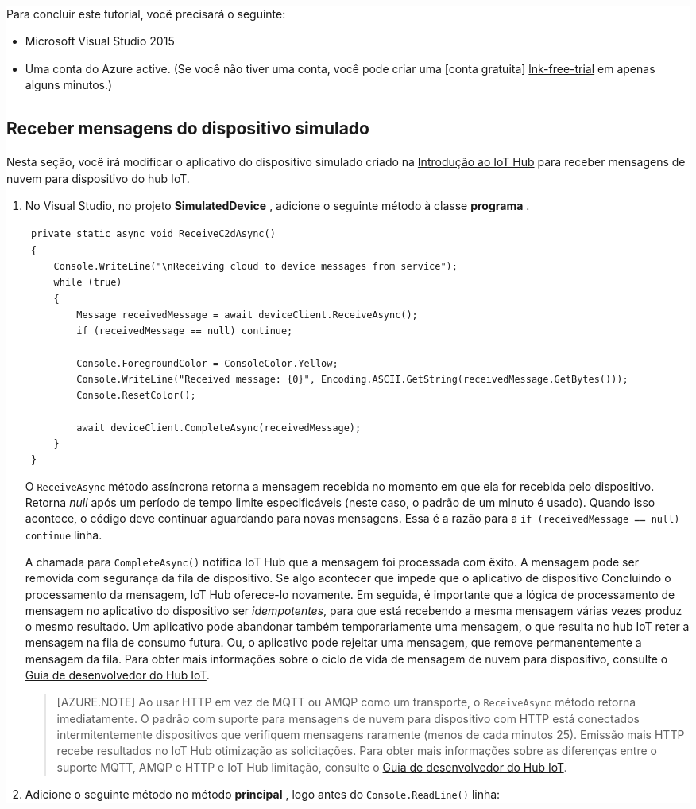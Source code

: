 Para concluir este tutorial, você precisará o seguinte:

+ Microsoft Visual Studio 2015

+ Uma conta do Azure active. (Se você não tiver uma conta, você pode criar uma [conta gratuita] [ lnk-free-trial] em apenas alguns minutos.)

## <a name="receive-messages-on-the-simulated-device"></a>Receber mensagens do dispositivo simulado

Nesta seção, você irá modificar o aplicativo do dispositivo simulado criado na [Introdução ao IoT Hub] para receber mensagens de nuvem para dispositivo do hub IoT.

1. No Visual Studio, no projeto **SimulatedDevice** , adicione o seguinte método à classe **programa** .

        private static async void ReceiveC2dAsync()
        {
            Console.WriteLine("\nReceiving cloud to device messages from service");
            while (true)
            {
                Message receivedMessage = await deviceClient.ReceiveAsync();
                if (receivedMessage == null) continue;

                Console.ForegroundColor = ConsoleColor.Yellow;
                Console.WriteLine("Received message: {0}", Encoding.ASCII.GetString(receivedMessage.GetBytes()));
                Console.ResetColor();

                await deviceClient.CompleteAsync(receivedMessage);
            }
        }

    O `ReceiveAsync` método assíncrona retorna a mensagem recebida no momento em que ela for recebida pelo dispositivo. Retorna *null* após um período de tempo limite especificáveis (neste caso, o padrão de um minuto é usado). Quando isso acontece, o código deve continuar aguardando para novas mensagens. Essa é a razão para a `if (receivedMessage == null) continue` linha.

    A chamada para `CompleteAsync()` notifica IoT Hub que a mensagem foi processada com êxito. A mensagem pode ser removida com segurança da fila de dispositivo. Se algo acontecer que impede que o aplicativo de dispositivo Concluindo o processamento da mensagem, IoT Hub oferece-lo novamente. Em seguida, é importante que a lógica de processamento de mensagem no aplicativo do dispositivo ser *idempotentes*, para que está recebendo a mesma mensagem várias vezes produz o mesmo resultado. Um aplicativo pode abandonar também temporariamente uma mensagem, o que resulta no hub IoT reter a mensagem na fila de consumo futura. Ou, o aplicativo pode rejeitar uma mensagem, que remove permanentemente a mensagem da fila. Para obter mais informações sobre o ciclo de vida de mensagem de nuvem para dispositivo, consulte o [Guia de desenvolvedor do Hub IoT][IoT Hub Developer Guide - C2D].

    > [AZURE.NOTE] Ao usar HTTP em vez de MQTT ou AMQP como um transporte, o `ReceiveAsync` método retorna imediatamente. O padrão com suporte para mensagens de nuvem para dispositivo com HTTP está conectados intermitentemente dispositivos que verifiquem mensagens raramente (menos de cada minutos 25). Emissão mais HTTP recebe resultados no IoT Hub otimização as solicitações. Para obter mais informações sobre as diferenças entre o suporte MQTT, AMQP e HTTP e IoT Hub limitação, consulte o [Guia de desenvolvedor do Hub IoT][IoT Hub Developer Guide - C2D].

2. Adicione o seguinte método no método **principal** , logo antes do `Console.ReadLine()` linha:


[20]: ./media/iot-hub-csharp-csharp-c2d/create-identity-csharp1.png
[21]: ./media/iot-hub-csharp-csharp-c2d/sendc2d1.png
[22]: ./media/iot-hub-csharp-csharp-c2d/sendc2d2.png
[Azure IoT - pacote serviço SDK NuGet]: https://www.nuget.org/packages/Microsoft.Azure.Devices/
[Manipulação de falhas temporárias]: https://msdn.microsoft.com/library/hh680901(v=pandp.50).aspx
[IoT Hub Developer Guide - C2D]: iot-hub-devguide-messaging.md
[Guia de desenvolvedor do Hub IoT]: iot-hub-devguide.md
[Introdução ao IoT Hub]: iot-hub-csharp-csharp-getstarted.md
[Central de desenvolvedores do Azure IoT]: http://www.azure.com/develop/iot
[lnk-free-trial]: http://azure.microsoft.com/pricing/free-trial/
[Pacote de IoT Azure]: https://azure.microsoft.com/documentation/suites/iot-suite/